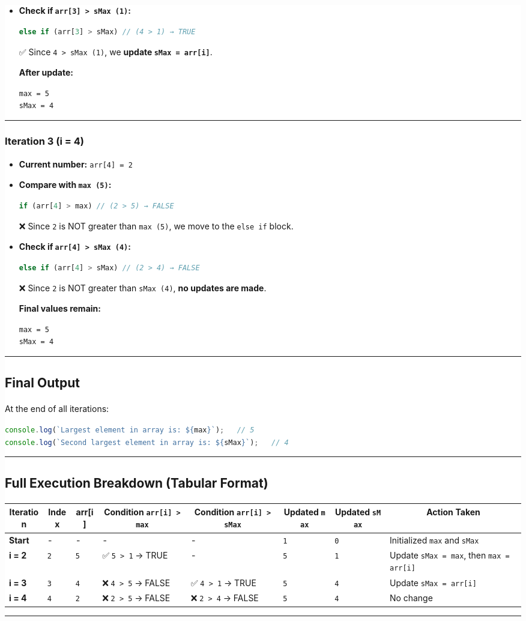 - **Check if `arr[3] > sMax (1)`:**
  ```js
  else if (arr[3] > sMax) // (4 > 1) → TRUE
  ```
  ✅ Since `4 > sMax (1)`, we **update `sMax = arr[i]`**.

  **After update:**
  ```
  max = 5
  sMax = 4
  ```

---

### **Iteration 3 (i = 4)**
- **Current number:** `arr[4] = 2`
- **Compare with `max (5)`:**
  ```js
  if (arr[4] > max) // (2 > 5) → FALSE
  ```
  ❌ Since `2` is NOT greater than `max (5)`, we move to the `else if` block.

- **Check if `arr[4] > sMax (4)`:**
  ```js
  else if (arr[4] > sMax) // (2 > 4) → FALSE
  ```
  ❌ Since `2` is NOT greater than `sMax (4)`, **no updates are made**.

  **Final values remain:**
  ```
  max = 5
  sMax = 4
  ```

---

## **Final Output**
At the end of all iterations:
```js
console.log(`Largest element in array is: ${max}`);   // 5
console.log(`Second largest element in array is: ${sMax}`);   // 4
```

---

## **Full Execution Breakdown (Tabular Format)**

| **Iteration** | **Index** | **arr[i]** | **Condition `arr[i] > max`** | **Condition `arr[i] > sMax`** | **Updated `max`** | **Updated `sMax`** | **Action Taken** |
|--------------|----------|------------|------------------------------|------------------------------|-------------------|-------------------|----------------|
| **Start**    | -        | -          | -                            | -                            | `1`               | `0`               | Initialized `max` and `sMax` |
| **i = 2**    | `2`      | `5`        | ✅ `5 > 1` → TRUE           | -                            | `5`               | `1`               | Update `sMax = max`, then `max = arr[i]` |
| **i = 3**    | `3`      | `4`        | ❌ `4 > 5` → FALSE          | ✅ `4 > 1` → TRUE           | `5`               | `4`               | Update `sMax = arr[i]` |
| **i = 4**    | `4`      | `2`        | ❌ `2 > 5` → FALSE          | ❌ `2 > 4` → FALSE          | `5`               | `4`               | No change |

---